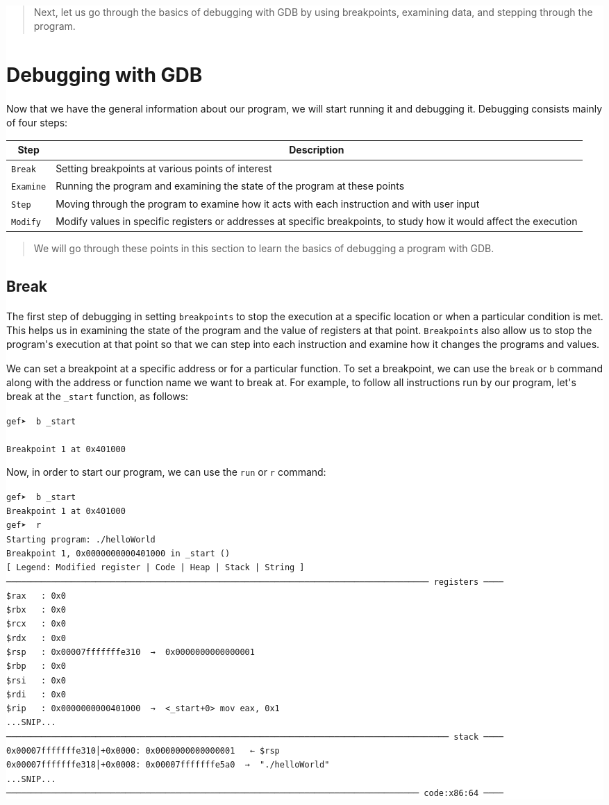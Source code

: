 > Next, let us go through the basics of debugging with GDB by using breakpoints, examining data, and stepping through the program.

# Debugging with GDB

Now that we have the general information about our program, we will start running it and debugging it. Debugging consists mainly of four steps:

| Step      | Description                                                                                                          |
| --------- | -------------------------------------------------------------------------------------------------------------------- |
| `Break`   | Setting breakpoints at various points of interest                                                                    |
| `Examine` | Running the program and examining the state of the program at these points                                           |
| `Step`    | Moving through the program to examine how it acts with each instruction and with user input                          |
| `Modify`  | Modify values in specific registers or addresses at specific breakpoints, to study how it would affect the execution |
> We will go through these points in this section to learn the basics of debugging a program with GDB.

## Break

The first step of debugging in setting `breakpoints` to stop the execution at a specific location or when a particular condition is met. This helps us in examining the state of the program and the value of registers at that point. `Breakpoints` also allow us to stop the program's execution at that point so that we can step into each instruction and examine how it changes the programs and values.

We can set a breakpoint at a specific address or for a particular function. To set a breakpoint, we can use the `break` or `b` command along with the address or function name we want to break at. For example, to follow all instructions run by our program, let's break at the `_start` function, as follows:

```shell-session
gef➤  b _start

Breakpoint 1 at 0x401000
```

Now, in order to start our program, we can use the `run` or `r` command:

```
gef➤  b _start
Breakpoint 1 at 0x401000
gef➤  r
Starting program: ./helloWorld 
Breakpoint 1, 0x0000000000401000 in _start ()
[ Legend: Modified register | Code | Heap | Stack | String ]
───────────────────────────────────────────────────────────────────────────────────── registers ────
$rax   : 0x0               
$rbx   : 0x0               
$rcx   : 0x0               
$rdx   : 0x0               
$rsp   : 0x00007fffffffe310  →  0x0000000000000001
$rbp   : 0x0               
$rsi   : 0x0               
$rdi   : 0x0               
$rip   : 0x0000000000401000  →  <_start+0> mov eax, 0x1
...SNIP...
───────────────────────────────────────────────────────────────────────────────────────── stack ────
0x00007fffffffe310│+0x0000: 0x0000000000000001	 ← $rsp
0x00007fffffffe318│+0x0008: 0x00007fffffffe5a0  →  "./helloWorld"
...SNIP...
─────────────────────────────────────────────────────────────────────────────────── code:x86:64 ────
```